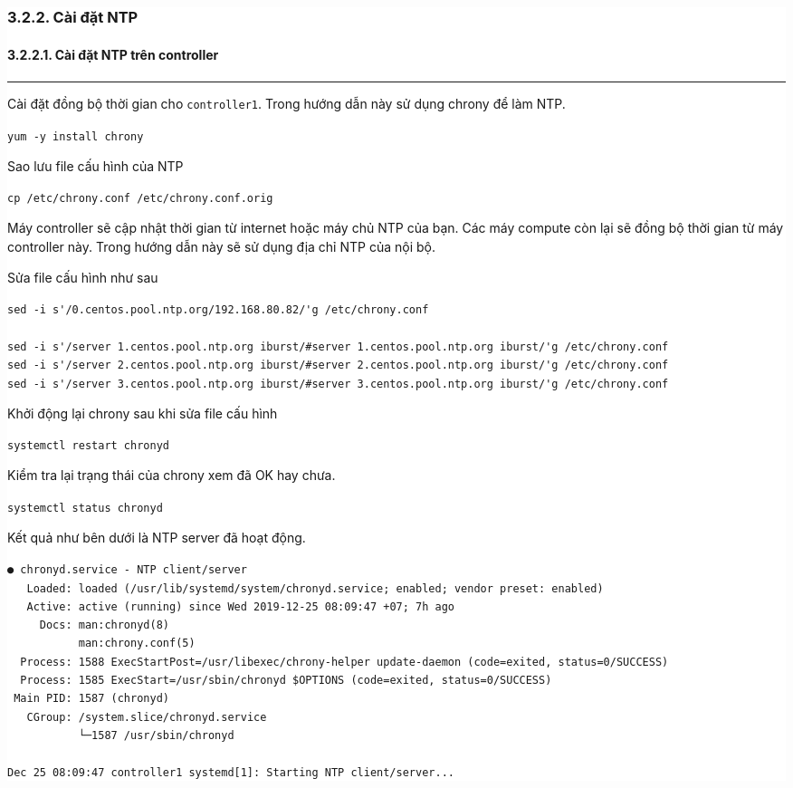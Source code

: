 ### 3.2.2. Cài đặt NTP 

#### 3.2.2.1. Cài đặt NTP trên controller
---

Cài đặt đồng bộ thời gian cho `controller1`. Trong hướng dẫn này sử dụng chrony để làm NTP. 

```
yum -y install chrony
```

Sao lưu file cấu hình của NTP

```
cp /etc/chrony.conf /etc/chrony.conf.orig
```

Máy controller sẽ cập nhật thời gian từ internet hoặc máy chủ NTP của bạn. Các máy compute còn lại sẽ đồng bộ thời gian từ máy controller này. Trong hướng dẫn này sẽ sử dụng địa chỉ NTP của nội bộ.

Sửa file cấu hình như sau

```
sed -i s'/0.centos.pool.ntp.org/192.168.80.82/'g /etc/chrony.conf

sed -i s'/server 1.centos.pool.ntp.org iburst/#server 1.centos.pool.ntp.org iburst/'g /etc/chrony.conf
sed -i s'/server 2.centos.pool.ntp.org iburst/#server 2.centos.pool.ntp.org iburst/'g /etc/chrony.conf
sed -i s'/server 3.centos.pool.ntp.org iburst/#server 3.centos.pool.ntp.org iburst/'g /etc/chrony.conf
```

Khởi động lại chrony sau khi sửa file cấu hình

```
systemctl restart chronyd
```

Kiểm tra lại trạng thái của chrony xem đã OK hay chưa.

```
systemctl status chronyd
```

Kết quả như bên dưới là NTP server đã hoạt động.

```
● chronyd.service - NTP client/server
   Loaded: loaded (/usr/lib/systemd/system/chronyd.service; enabled; vendor preset: enabled)
   Active: active (running) since Wed 2019-12-25 08:09:47 +07; 7h ago
     Docs: man:chronyd(8)
           man:chrony.conf(5)
  Process: 1588 ExecStartPost=/usr/libexec/chrony-helper update-daemon (code=exited, status=0/SUCCESS)
  Process: 1585 ExecStart=/usr/sbin/chronyd $OPTIONS (code=exited, status=0/SUCCESS)
 Main PID: 1587 (chronyd)
   CGroup: /system.slice/chronyd.service
           └─1587 /usr/sbin/chronyd

Dec 25 08:09:47 controller1 systemd[1]: Starting NTP client/server...

```
